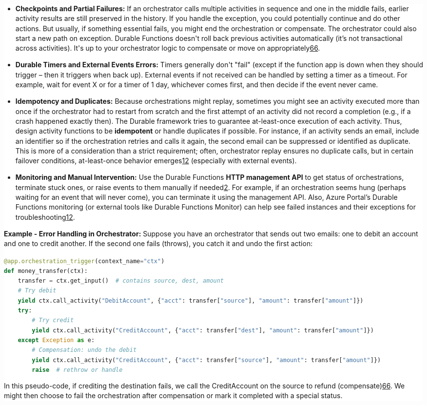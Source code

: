 - **Checkpoints and Partial Failures:** If an orchestrator calls multiple activities in sequence and one in the middle fails, earlier activity results are still preserved in the history. If you handle the exception, you could potentially continue and do other actions. But usually, if something essential fails, you might end the orchestration or compensate. The orchestrator could also start a new path on exception. Durable Functions doesn't roll back previous activities automatically (it’s not transactional across activities). It's up to your orchestrator logic to compensate or move on appropriately[6](https://learn.microsoft.com/en-us/azure/azure-functions/durable/durable-functions-error-handling)[6](https://learn.microsoft.com/en-us/azure/azure-functions/durable/durable-functions-error-handling).

- **Durable Timers and External Events Errors:** Timers generally don't "fail" (except if the function app is down when they should trigger – then it triggers when back up). External events if not received can be handled by setting a timer as a timeout. For example, wait for event X or for a timer of 1 day, whichever comes first, and then decide if the event never came.

- **Idempotency and Duplicates:** Because orchestrations might replay, sometimes you might see an activity executed more than once if the orchestrator had to restart from scratch and the first attempt of an activity did not record a completion (e.g., if a crash happened exactly then). The Durable framework tries to guarantee at-least-once execution of each activity. Thus, design activity functions to be **idempotent** or handle duplicates if possible. For instance, if an activity sends an email, include an identifier so if the orchestration retries and calls it again, the second email can be suppressed or identified as duplicate. This is more of a consideration than a strict requirement; often, orchestrator replay ensures no duplicate calls, but in certain failover conditions, at-least-once behavior emerges[12](https://learn.microsoft.com/en-us/azure/azure-functions/durable/durable-functions-best-practice-reference) (especially with external events).

- **Monitoring and Manual Intervention:** Use the Durable Functions **HTTP management API** to get status of orchestrations, terminate stuck ones, or raise events to them manually if needed[2](https://turbo360.com/blog/azure-durable-functions-patterns-best-practices). For example, if an orchestration seems hung (perhaps waiting for an event that will never come), you can terminate it using the management API. Also, Azure Portal’s Durable Functions monitoring (or external tools like Durable Functions Monitor) can help see failed instances and their exceptions for troubleshooting[12](https://learn.microsoft.com/en-us/azure/azure-functions/durable/durable-functions-best-practice-reference).

**Example - Error Handling in Orchestrator:** Suppose you have an orchestrator that sends out two emails: one to debit an account and one to credit another. If the second one fails (throws), you catch it and undo the first action:
```python
@app.orchestration_trigger(context_name="ctx")
def money_transfer(ctx):
    transfer = ctx.get_input()  # contains source, dest, amount
    # Try debit
    yield ctx.call_activity("DebitAccount", {"acct": transfer["source"], "amount": transfer["amount"]})
    try:
        # Try credit
        yield ctx.call_activity("CreditAccount", {"acct": transfer["dest"], "amount": transfer["amount"]})
    except Exception as e:
        # Compensation: undo the debit
        yield ctx.call_activity("CreditAccount", {"acct": transfer["source"], "amount": transfer["amount"]})
        raise  # rethrow or handle
```
In this pseudo-code, if crediting the destination fails, we call the CreditAccount on the source to refund (compensate)[6](https://learn.microsoft.com/en-us/azure/azure-functions/durable/durable-functions-error-handling)[6](https://learn.microsoft.com/en-us/azure/azure-functions/durable/durable-functions-error-handling). We might then choose to fail the orchestration after compensation or mark it completed with a special status.
